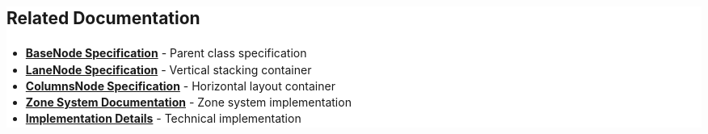 ## Related Documentation

- **[BaseNode Specification](base-node-spec.md)** - Parent class specification
- **[LaneNode Specification](lane-node-spec.md)** - Vertical stacking container
- **[ColumnsNode Specification](columns-node-spec.md)** - Horizontal layout container
- **[Zone System Documentation](../../zones/README.md)** - Zone system implementation
- **[Implementation Details](../../implementation.md)** - Technical implementation
